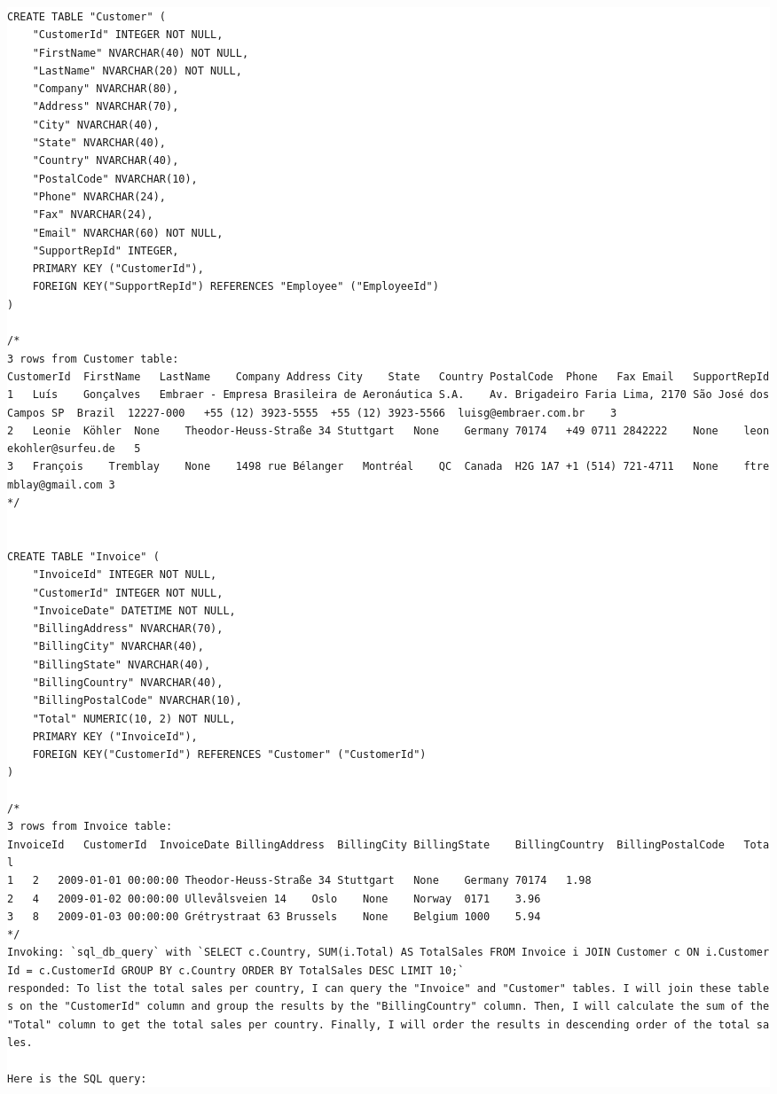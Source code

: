 ```
CREATE TABLE "Customer" (
    "CustomerId" INTEGER NOT NULL, 
    "FirstName" NVARCHAR(40) NOT NULL, 
    "LastName" NVARCHAR(20) NOT NULL, 
    "Company" NVARCHAR(80), 
    "Address" NVARCHAR(70), 
    "City" NVARCHAR(40), 
    "State" NVARCHAR(40), 
    "Country" NVARCHAR(40), 
    "PostalCode" NVARCHAR(10), 
    "Phone" NVARCHAR(24), 
    "Fax" NVARCHAR(24), 
    "Email" NVARCHAR(60) NOT NULL, 
    "SupportRepId" INTEGER, 
    PRIMARY KEY ("CustomerId"), 
    FOREIGN KEY("SupportRepId") REFERENCES "Employee" ("EmployeeId")
)

/*
3 rows from Customer table:
CustomerId  FirstName   LastName    Company Address City    State   Country PostalCode  Phone   Fax Email   SupportRepId
1   Luís    Gonçalves   Embraer - Empresa Brasileira de Aeronáutica S.A.    Av. Brigadeiro Faria Lima, 2170 São José dos Campos SP  Brazil  12227-000   +55 (12) 3923-5555  +55 (12) 3923-5566  luisg@embraer.com.br    3
2   Leonie  Köhler  None    Theodor-Heuss-Straße 34 Stuttgart   None    Germany 70174   +49 0711 2842222    None    leonekohler@surfeu.de   5
3   François    Tremblay    None    1498 rue Bélanger   Montréal    QC  Canada  H2G 1A7 +1 (514) 721-4711   None    ftremblay@gmail.com 3
*/


CREATE TABLE "Invoice" (
    "InvoiceId" INTEGER NOT NULL, 
    "CustomerId" INTEGER NOT NULL, 
    "InvoiceDate" DATETIME NOT NULL, 
    "BillingAddress" NVARCHAR(70), 
    "BillingCity" NVARCHAR(40), 
    "BillingState" NVARCHAR(40), 
    "BillingCountry" NVARCHAR(40), 
    "BillingPostalCode" NVARCHAR(10), 
    "Total" NUMERIC(10, 2) NOT NULL, 
    PRIMARY KEY ("InvoiceId"), 
    FOREIGN KEY("CustomerId") REFERENCES "Customer" ("CustomerId")
)

/*
3 rows from Invoice table:
InvoiceId   CustomerId  InvoiceDate BillingAddress  BillingCity BillingState    BillingCountry  BillingPostalCode   Total
1   2   2009-01-01 00:00:00 Theodor-Heuss-Straße 34 Stuttgart   None    Germany 70174   1.98
2   4   2009-01-02 00:00:00 Ullevålsveien 14    Oslo    None    Norway  0171    3.96
3   8   2009-01-03 00:00:00 Grétrystraat 63 Brussels    None    Belgium 1000    5.94
*/
Invoking: `sql_db_query` with `SELECT c.Country, SUM(i.Total) AS TotalSales FROM Invoice i JOIN Customer c ON i.CustomerId = c.CustomerId GROUP BY c.Country ORDER BY TotalSales DESC LIMIT 10;`
responded: To list the total sales per country, I can query the "Invoice" and "Customer" tables. I will join these tables on the "CustomerId" column and group the results by the "BillingCountry" column. Then, I will calculate the sum of the "Total" column to get the total sales per country. Finally, I will order the results in descending order of the total sales.

Here is the SQL query:

```